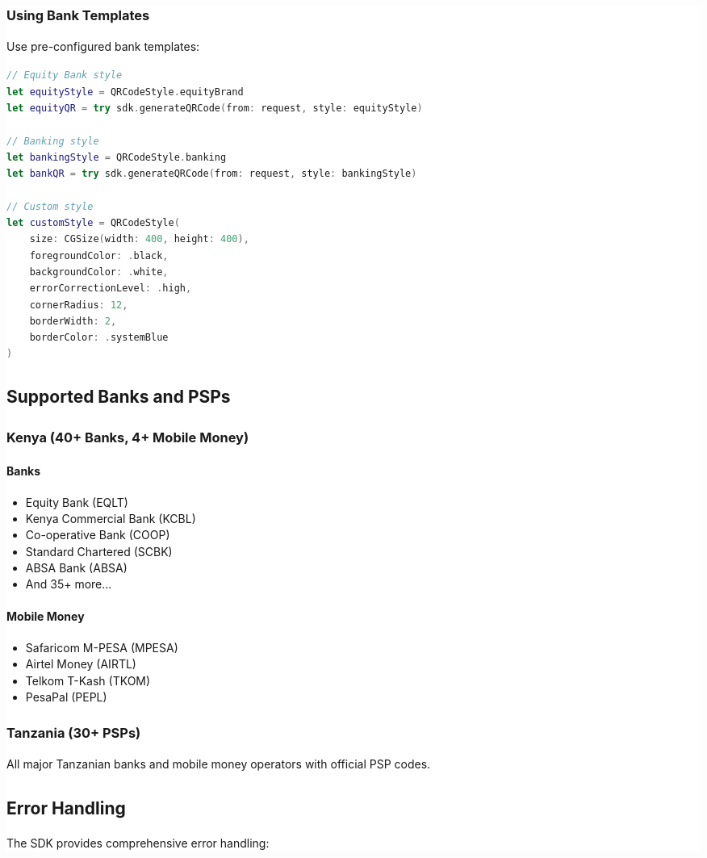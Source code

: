 ### Using Bank Templates

Use pre-configured bank templates:

```swift
// Equity Bank style
let equityStyle = QRCodeStyle.equityBrand
let equityQR = try sdk.generateQRCode(from: request, style: equityStyle)

// Banking style
let bankingStyle = QRCodeStyle.banking
let bankQR = try sdk.generateQRCode(from: request, style: bankingStyle)

// Custom style
let customStyle = QRCodeStyle(
    size: CGSize(width: 400, height: 400),
    foregroundColor: .black,
    backgroundColor: .white,
    errorCorrectionLevel: .high,
    cornerRadius: 12,
    borderWidth: 2,
    borderColor: .systemBlue
)
```

## Supported Banks and PSPs

### Kenya (40+ Banks, 4+ Mobile Money)

#### Banks
- Equity Bank (EQLT)
- Kenya Commercial Bank (KCBL)
- Co-operative Bank (COOP)
- Standard Chartered (SCBK)
- ABSA Bank (ABSA)
- And 35+ more...

#### Mobile Money
- Safaricom M-PESA (MPESA)
- Airtel Money (AIRTL)
- Telkom T-Kash (TKOM)
- PesaPal (PEPL)

### Tanzania (30+ PSPs)

All major Tanzanian banks and mobile money operators with official PSP codes.

## Error Handling

The SDK provides comprehensive error handling:
